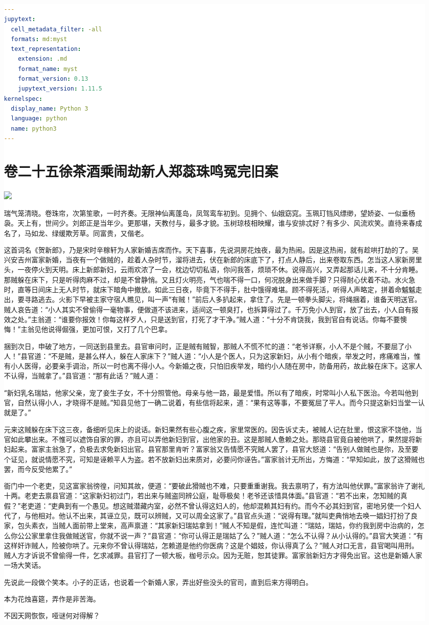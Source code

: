 ```yaml
---
jupytext:
  cell_metadata_filter: -all
  formats: md:myst
  text_representation:
    extension: .md
    format_name: myst
    format_version: 0.13
    jupytext_version: 1.11.5
kernelspec:
  display_name: Python 3
  language: python
  name: python3
---
```

# 卷二十五徐茶酒乘闹劫新人郑蕊珠鸣冤完旧案

![](image/cover.jpg)

瑞气笼清晓。卷珠帘，次第笙歌，一时齐奏。无限神仙离蓬岛，凤驾鸾车初到。见拥个、仙娥窈窕。玉珮玎铛风缥缈，望娇姿、一似垂杨袅。天上有，世间少。刘郎正是当年少。更那堪，天教付与，最多才貌。玉树琼枝相映耀，谁与安排忒好？有多少、风流欢笑。直待来春成名了，马如龙、绿缓欺芳草。同富贵，又偕老。

这首词名《贺新郎》，乃是宋时辛稼轩为人家新婚吉席而作。天下喜事，先说洞房花烛夜，最为热闹。因是这热闹，就有趁哄打劫的了。吴兴安吉州富家新婚，当夜有一个做贼的，趁着人杂时节，溜将进去，伏在新郎的床底下了，打点人静后，出来卷取东西。怎当这人家新房里头，一夜停火到天明。床上新郎新妇，云雨欢浓了一会，枕边切切私语，你问我答，烦琐不休。说得高兴，又弄起那话儿来，不十分肯睡。那贼躲在床下，只是听得肉麻不过，却是不曾静悄。又且灯火明亮，气也喘不得一口，何况脱身出来做手脚？只得耐心伏着不动。水火急时，直等日间床上无人时节，就床下暗角中撤放。如此三日夜，毕竟下不得手，肚中饿得难堪。顾不得死活，听得人声略定，拼着命魆魆走出，要寻路逃去。火影下早被主家守宿人瞧见，叫一声“有贼！”前后人多扒起来，拿住了。先是一顿拳头脚尖，将绳捆着，谁备天明送官。贼人哀告道：“小人其实不曾偷得一毫物事，便做道不该进来，适间这一顿臭打，也拆算得过了。千万免小人到官，放了出去，小人自有报效之处。”主翁道：“谁要你报效！你每这样歹人，只是送到官，打死了才干净。”贼人道：“十分不肯饶我，我到官自有说话。你每不要懊悔！”主翁见他说得倔强，更加可恨，又打了几个巴拿。

捆到次日，申破了地方，一同送到县里去。县官审问时，正是贼有贼智，那贼人不慌不忙的道：“老爷详察，小人不是个贼，不要屈了小人！”县官道：“不是贼，是甚么样人，躲在人家床下？”贼人道：“小人是个医人，只为这家新妇，从小有个暗疾，举发之时，疼痛难当，惟有小人医得，必要亲手调治，所以一时也离不得小人。今新婚之夜，只怕旧疾举发，暗约小人随在房中，防备用药，故此躲在床下。这家人不认得，当贼拿了。”县官道：“那有此话？”贼人道：

“新妇乳名瑞姑，他家父亲，宠了妾生子女，不十分照管他。母亲与他一路，最是爱惜。所以有了暗疾，时常叫小人私下医治。今若叫他到官，自然认得小人，才晓得不是贼。”知县见他丁一确二说着，有些信将起来，道：“果有这等事，不要冤屈了平人。而今只提这新妇当堂一认就是了。”

元来这贼躲在床下这三夜，备细听见床上的说话。新妇果然有些心腹之疾，家里常医的。因告诉丈夫，被贼人记在肚里，恨这家不饶他，当官如此攀出来。不惟可以遮饰自家的罪，亦且可以弄他新妇到官，出他家的丑。这是那贼人惫赖之处。那晓县官竟自被他哄了，果然提将新妇起来。富家主翁急了，负极去求免新妇出官。县官那里肯听？富家翁又告情愿不究贼人罢了，县官大怒道：“告别人做贼也是你，及至要个证见，就说情愿不究，可知是诬赖平人为盗。若不放新妇出来质对，必要问你诬告。”富家翁计无所出，方悔道：“早知如此，放了这猾贼也罢，而今反受他累了。”

衙门中一个老吏，见这富家翁徬徨，问知其故，便道：“要破此猾贼也不难，只要重重谢我。我去禀明了，有方法叫他伏罪。”富家翁许了谢礼十两。老吏去禀县官道：“这家新妇初过门，若出来与贼盗同辨公庭，耻辱极矣！老爷还该惜具体面。”县官道：“若不出来，怎知贼的真假？”老吏道：“吏典到有一个愚见。想这贼潜藏内室，必然不曾认得这妇人的，他却混赖其妇有约。而今不必其妇到官，密地另使一个妇人代了，与他相对。他认不出来，其诬立见，既可以辨贼，又可以周全这家了。”县官点头道：“说得有理。”就叫吏典悄地去唤一娼妇打扮了良家，包头素衣，当贼人面前带上堂来，高声禀道：“其家新妇瑞姑拿到！”贼人不知是假，连忙叫道：“瑞姑，瑞姑，你约我到房中治病的，怎么你公公家里拿住我做贼送官，你就不说一声？”县官道：“你可认得正是瑞姑了么？”贼人道：“怎么不认得？从小认得的。”县官大笑道：“有这样奸诈贼人，险被你哄了。元来你不曾认得瑞姑，怎赖道是他约你医病？这是个娼妓，你认得真了么？”贼人对口无言，县官喝叫用刑。贼人方才诉说不曾偷得一件，乞求减罪。县官打了一顿大板，枷号示众。因为无赃，恕其徒罪。富家翁新妇方才得免出官。这也是新婚人家一场大笑话。

先说此一段做个笑本。小子的正话，也说着一个新婚人家，弄出好些没头的官司，直到后来方得明白。

本为花烛喜筵，弄作是非苦海。

不因天网恢恢，哑谜何对得解？
